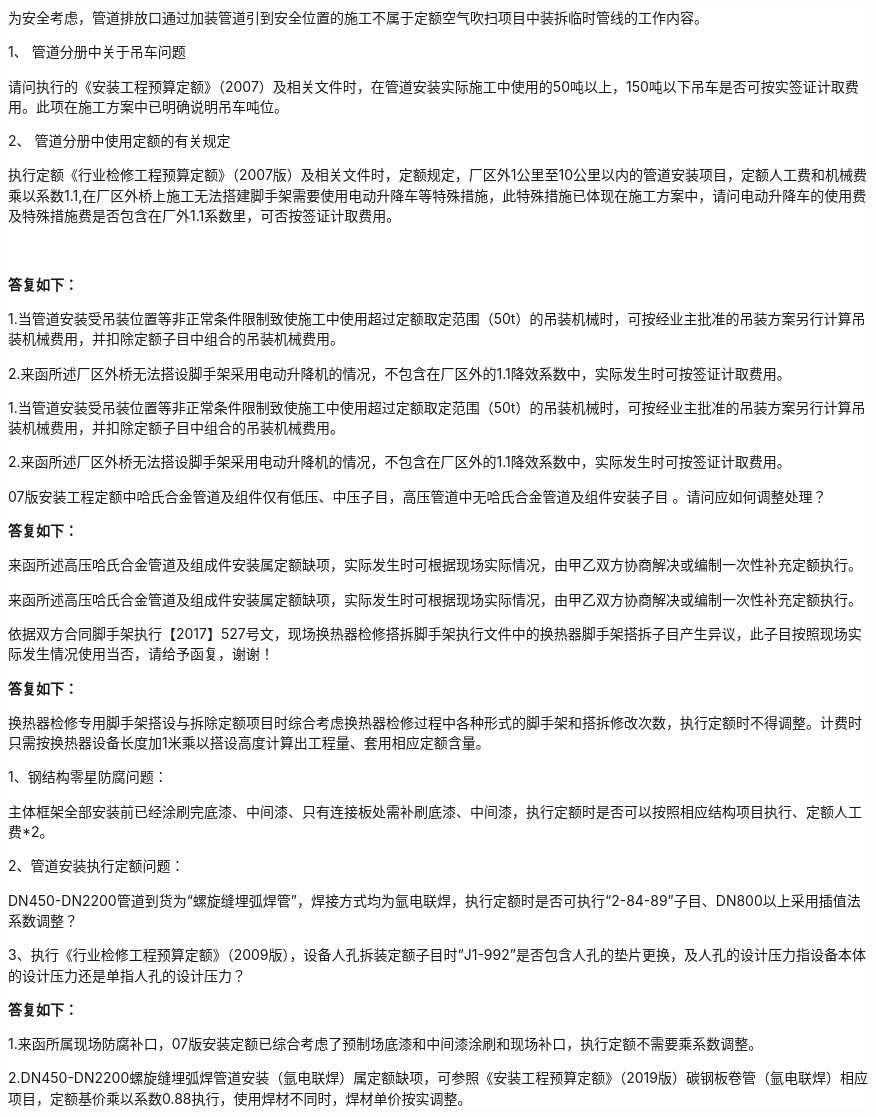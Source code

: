为安全考虑，管道排放口通过加装管道引到安全位置的施工不属于定额空气吹扫项目中装拆临时管线的工作内容。



1、 管道分册中关于吊车问题

请问执行的《安装工程预算定额》（2007）及相关文件时，在管道安装实际施工中使用的50吨以上，150吨以下吊车是否可按实签证计取费用。此项在施工方案中已明确说明吊车吨位。

2、 管道分册中使用定额的有关规定

执行定额《行业检修工程预算定额》（2007版）及相关文件时，定额规定，厂区外1公里至10公里以内的管道安装项目，定额人工费和机械费乘以系数1.1,在厂区外桥上施工无法搭建脚手架需要使用电动升降车等特殊措施，此特殊措施已体现在施工方案中，请问电动升降车的使用费及特殊措施费是否包含在厂外1.1系数里，可否按签证计取费用。 

﻿

**答复如下：**

 

 1.当管道安装受吊装位置等非正常条件限制致使施工中使用超过定额取定范围（50t）的吊装机械时，可按经业主批准的吊装方案另行计算吊装机械费用，并扣除定额子目中组合的吊装机械费用。

 2.来函所述厂区外桥无法搭设脚手架采用电动升降机的情况，不包含在厂区外的1.1降效系数中，实际发生时可按签证计取费用。

 

 1.当管道安装受吊装位置等非正常条件限制致使施工中使用超过定额取定范围（50t）的吊装机械时，可按经业主批准的吊装方案另行计算吊装机械费用，并扣除定额子目中组合的吊装机械费用。

 2.来函所述厂区外桥无法搭设脚手架采用电动升降机的情况，不包含在厂区外的1.1降效系数中，实际发生时可按签证计取费用。



 

07版安装工程定额中哈氏合金管道及组件仅有低压、中压子目，高压管道中无哈氏合金管道及组件安装子目 。请问应如何调整处理？

**答复如下：**

 

 来函所述高压哈氏合金管道及组成件安装属定额缺项，实际发生时可根据现场实际情况，由甲乙双方协商解决或编制一次性补充定额执行。

 

 来函所述高压哈氏合金管道及组成件安装属定额缺项，实际发生时可根据现场实际情况，由甲乙双方协商解决或编制一次性补充定额执行。



依据双方合同脚手架执行【2017】527号文，现场换热器检修搭拆脚手架执行文件中的换热器脚手架搭拆子目产生异议，此子目按照现场实际发生情况使用当否，请给予函复，谢谢！﻿

**答复如下：**

换热器检修专用脚手架搭设与拆除定额项目时综合考虑换热器检修过程中各种形式的脚手架和搭拆修改次数，执行定额时不得调整。计费时只需按换热器设备长度加1米乘以搭设高度计算出工程量、套用相应定额含量。



1、钢结构零星防腐问题：

主体框架全部安装前已经涂刷完底漆、中间漆、只有连接板处需补刷底漆、中间漆，执行定额时是否可以按照相应结构项目执行、定额人工费*2。

2、管道安装执行定额问题：

DN450-DN2200管道到货为“螺旋缝埋弧焊管”，焊接方式均为氩电联焊，执行定额时是否可执行“2-84-89”子目、DN800以上采用插值法系数调整？

3、执行《行业检修工程预算定额》（2009版），设备人孔拆装定额子目时“J1-992”是否包含人孔的垫片更换，及人孔的设计压力指设备本体的设计压力还是单指人孔的设计压力？

**答复如下：**

1.来函所属现场防腐补口，07版安装定额已综合考虑了预制场底漆和中间漆涂刷和现场补口，执行定额不需要乘系数调整。

2.DN450-DN2200螺旋缝埋弧焊管道安装（氩电联焊）属定额缺项，可参照《安装工程预算定额》（2019版）碳钢板卷管（氩电联焊）相应项目，定额基价乘以系数0.88执行，使用焊材不同时，焊材单价按实调整。
